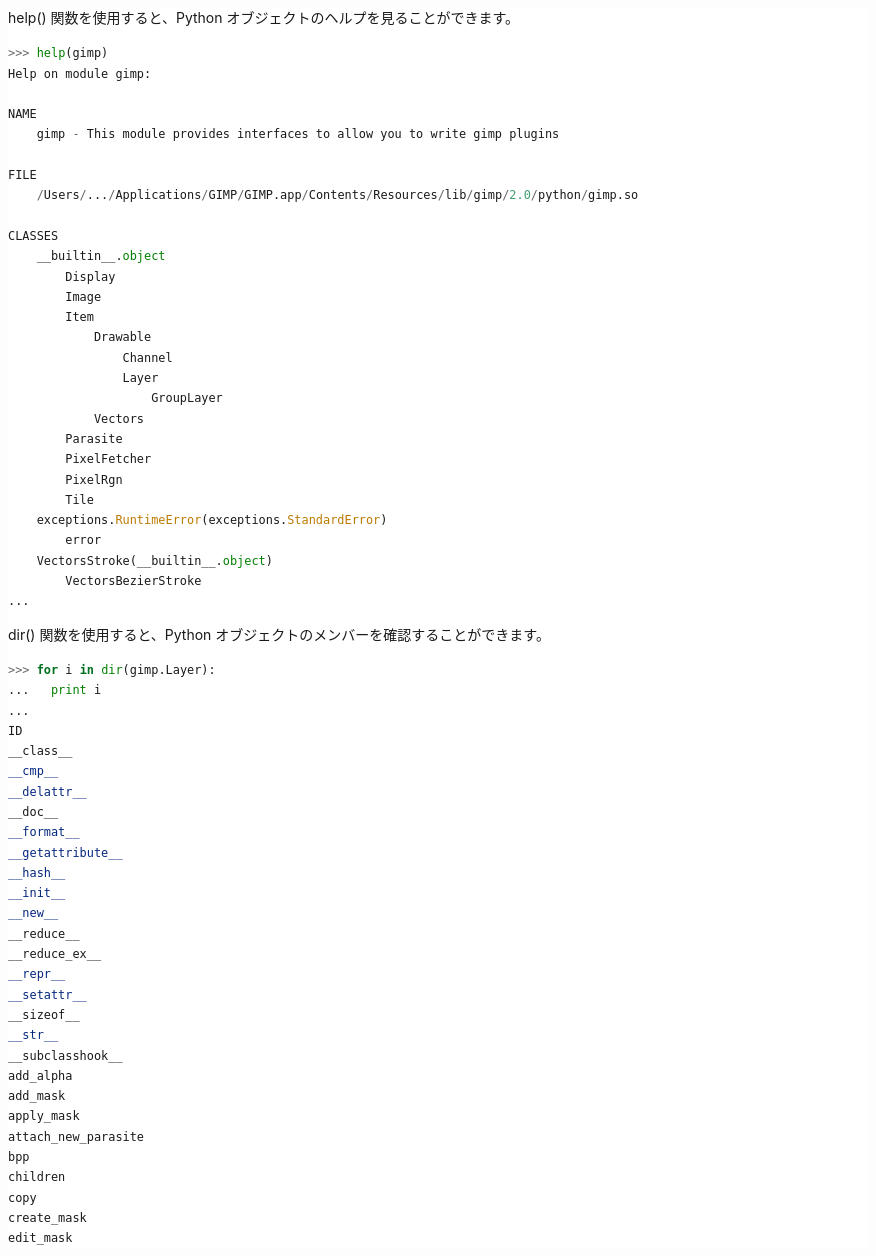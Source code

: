 help() 関数を使用すると、Python オブジェクトのヘルプを見ることができます。

```` python
>>> help(gimp)
Help on module gimp:

NAME
    gimp - This module provides interfaces to allow you to write gimp plugins

FILE
    /Users/.../Applications/GIMP/GIMP.app/Contents/Resources/lib/gimp/2.0/python/gimp.so

CLASSES
    __builtin__.object
        Display
        Image
        Item
            Drawable
                Channel
                Layer
                    GroupLayer
            Vectors
        Parasite
        PixelFetcher
        PixelRgn
        Tile
    exceptions.RuntimeError(exceptions.StandardError)
        error
    VectorsStroke(__builtin__.object)
        VectorsBezierStroke
...
````

dir() 関数を使用すると、Python オブジェクトのメンバーを確認することができます。

```` python
>>> for i in dir(gimp.Layer):
...   print i
... 
ID
__class__
__cmp__
__delattr__
__doc__
__format__
__getattribute__
__hash__
__init__
__new__
__reduce__
__reduce_ex__
__repr__
__setattr__
__sizeof__
__str__
__subclasshook__
add_alpha
add_mask
apply_mask
attach_new_parasite
bpp
children
copy
create_mask
edit_mask
````